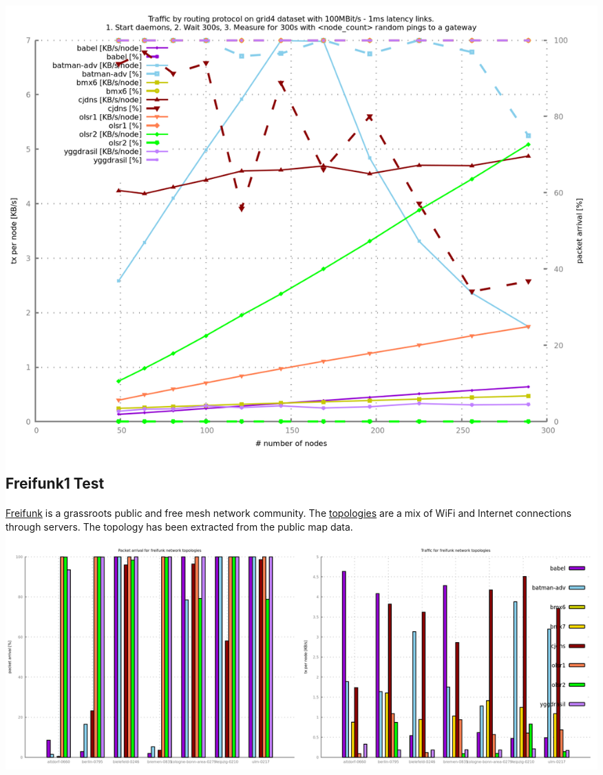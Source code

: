 ![image](gateways1/gateways1-grid4.png)

## Freifunk1 Test

[Freifunk](https://freifunk.net/) is a grassroots public and free mesh network community. The [topologies](/data/freifunk/README.md) are a mix of WiFi and Internet connections through servers. The topology has been extracted from the public map data.

![image](freifunk1/freifunk1.png)
